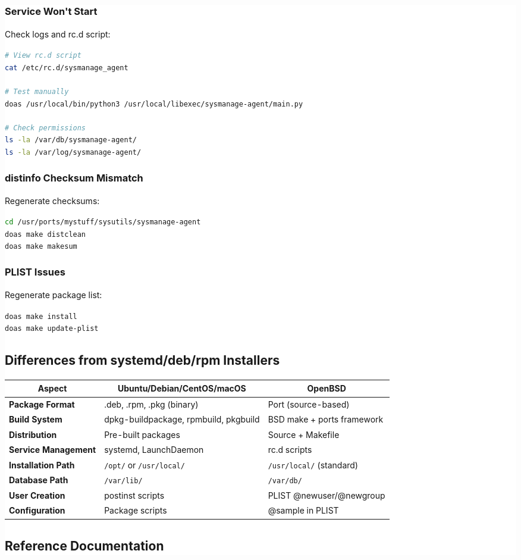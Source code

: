 ### Service Won't Start

Check logs and rc.d script:
```bash
# View rc.d script
cat /etc/rc.d/sysmanage_agent

# Test manually
doas /usr/local/bin/python3 /usr/local/libexec/sysmanage-agent/main.py

# Check permissions
ls -la /var/db/sysmanage-agent/
ls -la /var/log/sysmanage-agent/
```

### distinfo Checksum Mismatch

Regenerate checksums:
```bash
cd /usr/ports/mystuff/sysutils/sysmanage-agent
doas make distclean
doas make makesum
```

### PLIST Issues

Regenerate package list:
```bash
doas make install
doas make update-plist
```

## Differences from systemd/deb/rpm Installers

| Aspect | Ubuntu/Debian/CentOS/macOS | OpenBSD |
|--------|----------------------------|---------|
| **Package Format** | .deb, .rpm, .pkg (binary) | Port (source-based) |
| **Build System** | dpkg-buildpackage, rpmbuild, pkgbuild | BSD make + ports framework |
| **Distribution** | Pre-built packages | Source + Makefile |
| **Service Management** | systemd, LaunchDaemon | rc.d scripts |
| **Installation Path** | `/opt/` or `/usr/local/` | `/usr/local/` (standard) |
| **Database Path** | `/var/lib/` | `/var/db/` |
| **User Creation** | postinst scripts | PLIST @newuser/@newgroup |
| **Configuration** | Package scripts | @sample in PLIST |

## Reference Documentation
